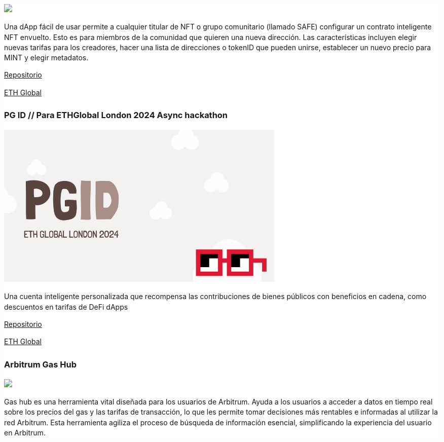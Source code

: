 <img src="./README_assets/coverGmFam.png" height="300px"/>

Una dApp fácil de usar permite a cualquier titular de NFT o grupo comunitario (llamado SAFE) configurar un contrato inteligente NFT envuelto. Esto es para miembros de la comunidad que quieren una nueva dirección. Las características incluyen elegir nuevas tarifas para los creadores, hacer una lista de direcciones o tokenID que pueden unirse, establecer un nuevo precio para MINT y elegir metadatos.

[Repositorio](https://github.com/jistro/gmFam)

[ETH Global](https://ethglobal.com/showcase/gm-fam-ayigu)

### PG ID // Para ETHGlobal London 2024 Async hackathon

<img src="./README_assets/coverPgID.png" height="300px"/>

Una cuenta inteligente personalizada que recompensa las contribuciones de bienes públicos con beneficios en cadena, como descuentos en tarifas de DeFi dApps

[Repositorio](https://github.com/jistro/PG-ID) 

[ETH Global](https://ethglobal.com/showcase/pg-id-ayjcr)

### Arbitrum Gas Hub

<img src="https://github-production-user-asset-6210df.s3.amazonaws.com/22781439/275346622-1cf69995-a9f9-4697-9c23-167b1d9aa4ea.png" height="100px"/>

Gas hub es una herramienta vital diseñada para los usuarios de Arbitrum. Ayuda a los usuarios a acceder a datos en tiempo real sobre los precios del gas y las tarifas de transacción, lo que les permite tomar decisiones más rentables e informadas al utilizar la red Arbitrum. Esta herramienta agiliza el proceso de búsqueda de información esencial, simplificando la experiencia del usuario en Arbitrum.
